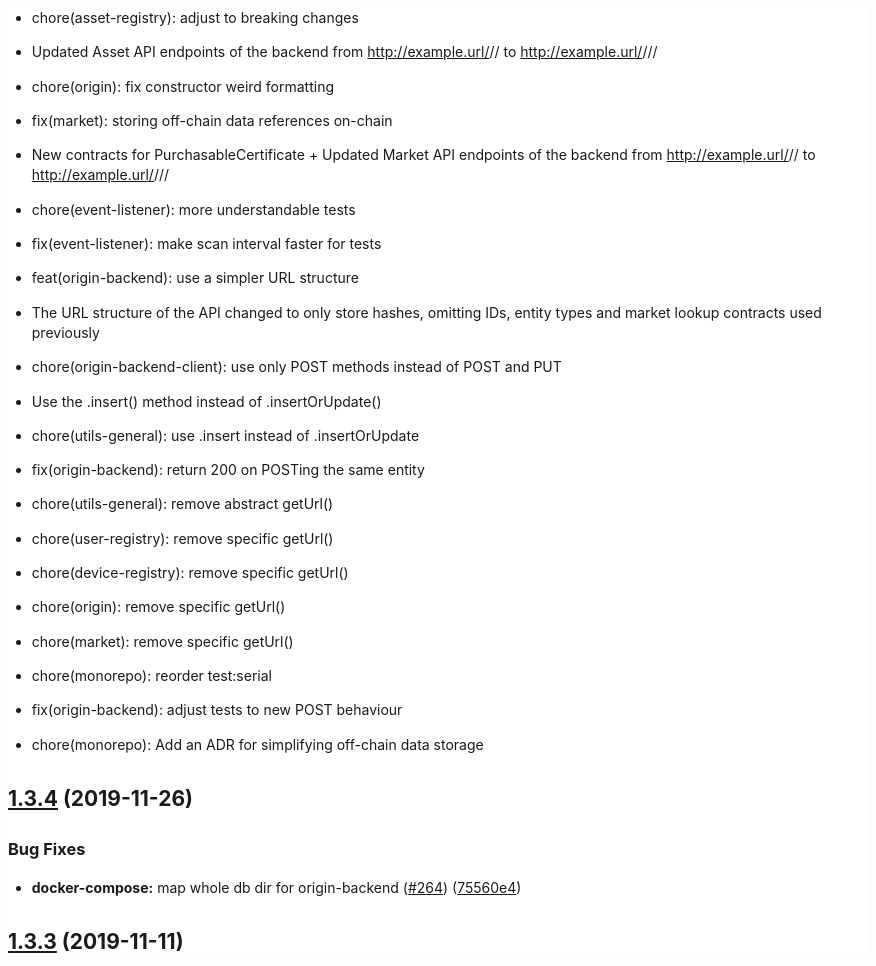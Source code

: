 * chore(asset-registry): adjust to breaking changes
* Updated Asset API endpoints of the backend from http://example.url/<marketLogicAddress>/<entity>/<id> to http://example.url/<marketLogicAddress>/<entity>/<id>/<offChainDataHash>

* chore(origin): fix constructor weird formatting

* fix(market): storing off-chain data references on-chain
* New contracts for PurchasableCertificate + Updated Market API endpoints of the backend from http://example.url/<marketLogicAddress>/<entity>/<id> to http://example.url/<marketLogicAddress>/<entity>/<id>/<offChainDataHash>

* chore(event-listener): more understandable tests

* fix(event-listener): make scan interval faster for tests

* feat(origin-backend): use a simpler URL structure
* The URL structure of the API changed to only store hashes, omitting IDs, entity types and market lookup contracts used previously

* chore(origin-backend-client): use only POST methods instead of POST and PUT
* Use the .insert() method instead of .insertOrUpdate()

* chore(utils-general): use .insert instead of .insertOrUpdate

* fix(origin-backend): return 200 on POSTing the same entity

* chore(utils-general): remove abstract getUrl()

* chore(user-registry): remove specific getUrl()

* chore(device-registry): remove specific getUrl()

* chore(origin): remove specific getUrl()

* chore(market): remove specific getUrl()

* chore(monorepo): reorder test:serial

* fix(origin-backend): adjust tests to new POST behaviour

* chore(monorepo): Add an ADR for simplifying off-chain data storage





## [1.3.4](https://github.com/energywebfoundation/origin/compare/@energyweb/origin-backend@1.3.3...@energyweb/origin-backend@1.3.4) (2019-11-26)


### Bug Fixes

* **docker-compose:** map whole db dir for origin-backend ([#264](https://github.com/energywebfoundation/origin/issues/264)) ([75560e4](https://github.com/energywebfoundation/origin/commit/75560e4f52d2e5e1aeae61fe884737df0303b065))





## [1.3.3](https://github.com/energywebfoundation/origin/compare/@energyweb/origin-backend@1.3.2...@energyweb/origin-backend@1.3.3) (2019-11-11)
